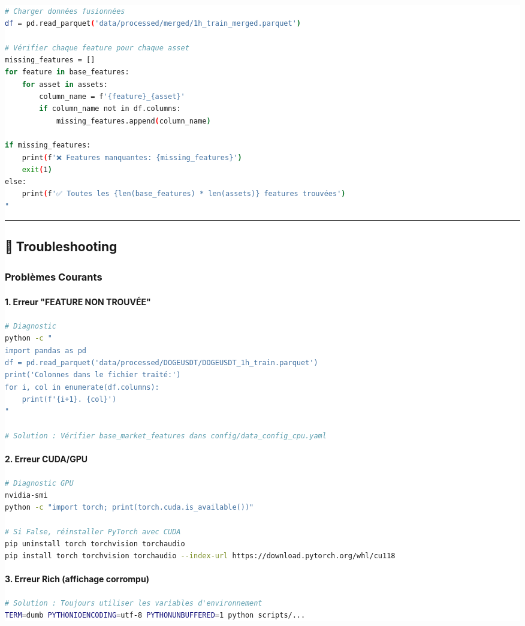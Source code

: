 ```bash
# Charger données fusionnées
df = pd.read_parquet('data/processed/merged/1h_train_merged.parquet')

# Vérifier chaque feature pour chaque asset
missing_features = []
for feature in base_features:
    for asset in assets:
        column_name = f'{feature}_{asset}'
        if column_name not in df.columns:
            missing_features.append(column_name)

if missing_features:
    print(f'❌ Features manquantes: {missing_features}')
    exit(1)
else:
    print(f'✅ Toutes les {len(base_features) * len(assets)} features trouvées')
"
```

---

## 🚨 Troubleshooting

### Problèmes Courants

#### 1. Erreur "FEATURE NON TROUVÉE"
```bash
# Diagnostic
python -c "
import pandas as pd
df = pd.read_parquet('data/processed/DOGEUSDT/DOGEUSDT_1h_train.parquet')
print('Colonnes dans le fichier traité:')
for i, col in enumerate(df.columns):
    print(f'{i+1}. {col}')
"

# Solution : Vérifier base_market_features dans config/data_config_cpu.yaml
```

#### 2. Erreur CUDA/GPU
```bash
# Diagnostic GPU
nvidia-smi
python -c "import torch; print(torch.cuda.is_available())"

# Si False, réinstaller PyTorch avec CUDA
pip uninstall torch torchvision torchaudio
pip install torch torchvision torchaudio --index-url https://download.pytorch.org/whl/cu118
```

#### 3. Erreur Rich (affichage corrompu)
```bash
# Solution : Toujours utiliser les variables d'environnement
TERM=dumb PYTHONIOENCODING=utf-8 PYTHONUNBUFFERED=1 python scripts/...
```
